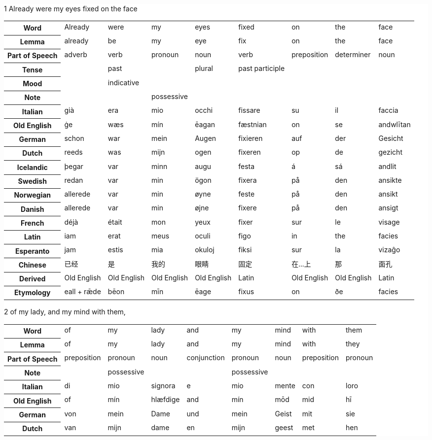 1 Already were my eyes fixed on the face

<table>
<tr><th>Word</th><td>Already</td><td>were</td><td>my</td><td>eyes</td><td>fixed</td><td>on</td><td>the</td><td>face</td></tr>
<tr><th>Lemma</th><td>already</td><td>be</td><td>my</td><td>eye</td><td>fix</td><td>on</td><td>the</td><td>face</td></tr>
<tr><th>Part of Speech</th><td>adverb</td><td>verb</td><td>pronoun</td><td>noun</td><td>verb</td><td>preposition</td><td>determiner</td><td>noun</td></tr>
<tr><th>Tense</th><td></td><td>past</td><td></td><td>plural</td><td>past participle</td><td></td><td></td><td></td></tr>
<tr><th>Mood</th><td></td><td>indicative</td><td></td><td></td><td></td><td></td><td></td><td></td></tr>
<tr><th>Note</th><td></td><td></td><td>possessive</td><td></td><td></td><td></td><td></td><td></td></tr>
<tr><th>Italian</th><td>già</td><td>era</td><td>mio</td><td>occhi</td><td>fissare</td><td>su</td><td>il</td><td>faccia</td></tr>
<tr><th>Old English</th><td>ġe</td><td>wæs</td><td>mín</td><td>ēagan</td><td>fæstnian</td><td>on</td><td>se</td><td>andwlītan</td></tr>
<tr><th>German</th><td>schon</td><td>war</td><td>mein</td><td>Augen</td><td>fixieren</td><td>auf</td><td>der</td><td>Gesicht</td></tr>
<tr><th>Dutch</th><td>reeds</td><td>was</td><td>mijn</td><td>ogen</td><td>fixeren</td><td>op</td><td>de</td><td>gezicht</td></tr>
<tr><th>Icelandic</th><td>þegar</td><td>var</td><td>minn</td><td>augu</td><td>festa</td><td>á</td><td>sá</td><td>andlit</td></tr>
<tr><th>Swedish</th><td>redan</td><td>var</td><td>min</td><td>ögon</td><td>fixera</td><td>på</td><td>den</td><td>ansikte</td></tr>
<tr><th>Norwegian</th><td>allerede</td><td>var</td><td>min</td><td>øyne</td><td>feste</td><td>på</td><td>den</td><td>ansikt</td></tr>
<tr><th>Danish</th><td>allerede</td><td>var</td><td>min</td><td>øjne</td><td>fixere</td><td>på</td><td>den</td><td>ansigt</td></tr>
<tr><th>French</th><td>déjà</td><td>était</td><td>mon</td><td>yeux</td><td>fixer</td><td>sur</td><td>le</td><td>visage</td></tr>
<tr><th>Latin</th><td>iam</td><td>erat</td><td>meus</td><td>oculi</td><td>figo</td><td>in</td><td>the</td><td>facies</td></tr>
<tr><th>Esperanto</th><td>jam</td><td>estis</td><td>mia</td><td>okuloj</td><td>fiksi</td><td>sur</td><td>la</td><td>vizaĝo</td></tr>
<tr><th>Chinese</th><td>已经</td><td>是</td><td>我的</td><td>眼睛</td><td>固定</td><td>在...上</td><td>那</td><td>面孔</td></tr>
<tr><th>Derived</th><td>Old English</td><td>Old English</td><td>Old English</td><td>Old English</td><td>Latin</td><td>Old English</td><td>Old English</td><td>Latin</td></tr>
<tr><th>Etymology</th><td>eall + rǣde</td><td>bēon</td><td>mīn</td><td>ēage</td><td>fixus</td><td>on</td><td>ðe</td><td>facies</td></tr>
</table>

2 of my lady, and my mind with them,

<table>
<tr><th>Word</th><td>of</td><td>my</td><td>lady</td><td>and</td><td>my</td><td>mind</td><td>with</td><td>them</td></tr>
<tr><th>Lemma</th><td>of</td><td>my</td><td>lady</td><td>and</td><td>my</td><td>mind</td><td>with</td><td>they</td></tr>
<tr><th>Part of Speech</th><td>preposition</td><td>pronoun</td><td>noun</td><td>conjunction</td><td>pronoun</td><td>noun</td><td>preposition</td><td>pronoun</td></tr>
<tr><th>Note</th><td></td><td>possessive</td><td></td><td></td><td>possessive</td><td></td><td></td><td></td></tr>
<tr><th>Italian</th><td>di</td><td>mio</td><td>signora</td><td>e</td><td>mio</td><td>mente</td><td>con</td><td>loro</td></tr>
<tr><th>Old English</th><td>of</td><td>mín</td><td>hlæfdige</td><td>and</td><td>mín</td><td>mōd</td><td>mid</td><td>hī</td></tr>
<tr><th>German</th><td>von</td><td>mein</td><td>Dame</td><td>und</td><td>mein</td><td>Geist</td><td>mit</td><td>sie</td></tr>
<tr><th>Dutch</th><td>van</td><td>mijn</td><td>dame</td><td>en</td><td>mijn</td><td>geest</td><td>met</td><td>hen</td></tr>